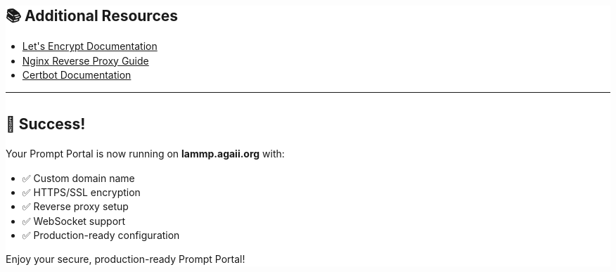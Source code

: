 
## 📚 Additional Resources

- [Let's Encrypt Documentation](https://letsencrypt.org/docs/)
- [Nginx Reverse Proxy Guide](https://docs.nginx.com/nginx/admin-guide/web-server/reverse-proxy/)
- [Certbot Documentation](https://certbot.eff.org/docs/)

---

## 🎉 Success!

Your Prompt Portal is now running on **lammp.agaii.org** with:
- ✅ Custom domain name
- ✅ HTTPS/SSL encryption
- ✅ Reverse proxy setup
- ✅ WebSocket support
- ✅ Production-ready configuration

Enjoy your secure, production-ready Prompt Portal!

